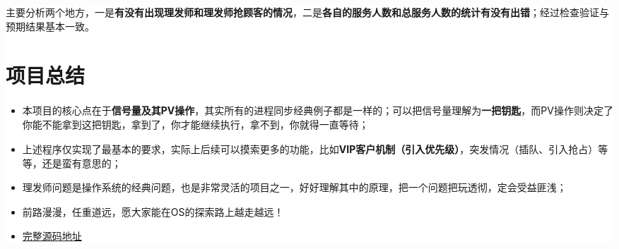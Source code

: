 主要分析两个地方，一是**有没有出现理发师和理发师抢顾客的情况**，二是**各自的服务人数和总服务人数的统计有没有出错**；经过检查验证与预期结果基本一致。

# 项目总结
- 本项目的核心点在于**信号量及其PV操作**，其实所有的进程同步经典例子都是一样的；可以把信号量理解为**一把钥匙**，而PV操作则决定了你能不能拿到这把钥匙，拿到了，你才能继续执行，拿不到，你就得一直等待；
- 上述程序仅实现了最基本的要求，实际上后续可以摸索更多的功能，比如**VIP客户机制（引入优先级）**，突发情况（插队、引入抢占）等等，还是蛮有意思的；
- 理发师问题是操作系统的经典问题，也是非常灵活的项目之一，好好理解其中的原理，把一个问题把玩透彻，定会受益匪浅；
- 前路漫漫，任重道远，愿大家能在OS的探索路上越走越远！

- [完整源码地址](https://download.csdn.net/download/cleanlii/12137164)